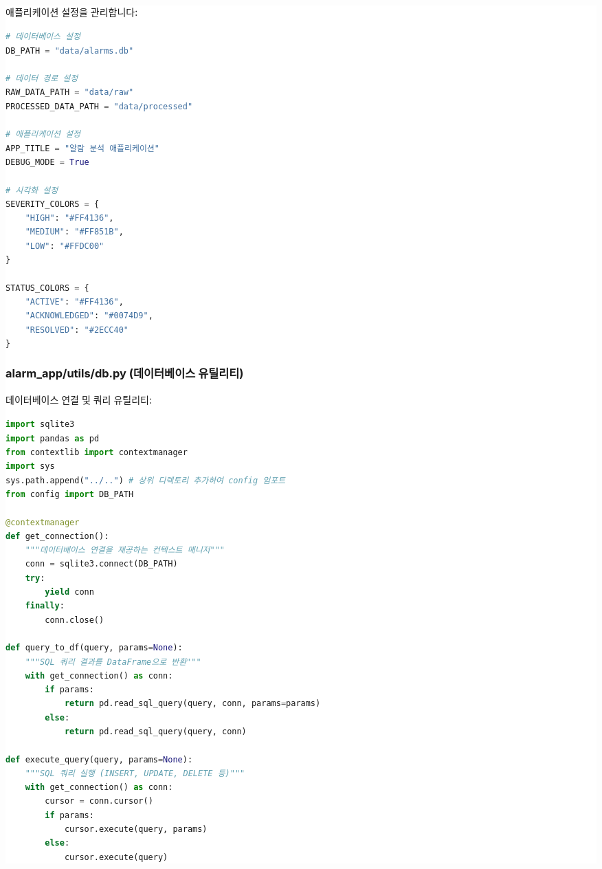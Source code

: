 애플리케이션 설정을 관리합니다:

```python
# 데이터베이스 설정
DB_PATH = "data/alarms.db"

# 데이터 경로 설정
RAW_DATA_PATH = "data/raw"
PROCESSED_DATA_PATH = "data/processed"

# 애플리케이션 설정
APP_TITLE = "알람 분석 애플리케이션"
DEBUG_MODE = True

# 시각화 설정
SEVERITY_COLORS = {
    "HIGH": "#FF4136",
    "MEDIUM": "#FF851B",
    "LOW": "#FFDC00"
}

STATUS_COLORS = {
    "ACTIVE": "#FF4136",
    "ACKNOWLEDGED": "#0074D9",
    "RESOLVED": "#2ECC40"
}
```

### alarm_app/utils/db.py (데이터베이스 유틸리티)

데이터베이스 연결 및 쿼리 유틸리티:

```python
import sqlite3
import pandas as pd
from contextlib import contextmanager
import sys
sys.path.append("../..") # 상위 디렉토리 추가하여 config 임포트
from config import DB_PATH

@contextmanager
def get_connection():
    """데이터베이스 연결을 제공하는 컨텍스트 매니저"""
    conn = sqlite3.connect(DB_PATH)
    try:
        yield conn
    finally:
        conn.close()

def query_to_df(query, params=None):
    """SQL 쿼리 결과를 DataFrame으로 반환"""
    with get_connection() as conn:
        if params:
            return pd.read_sql_query(query, conn, params=params)
        else:
            return pd.read_sql_query(query, conn)

def execute_query(query, params=None):
    """SQL 쿼리 실행 (INSERT, UPDATE, DELETE 등)"""
    with get_connection() as conn:
        cursor = conn.cursor()
        if params:
            cursor.execute(query, params)
        else:
            cursor.execute(query)
```